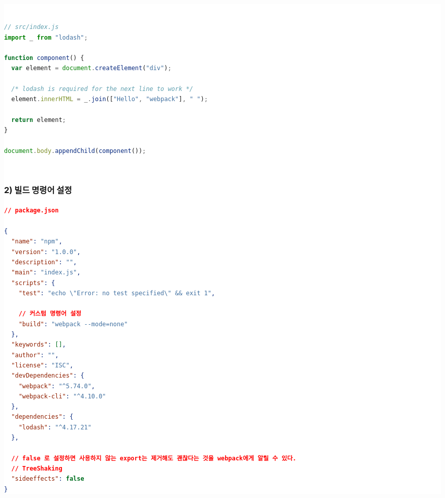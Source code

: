 <br>

```javascript
// src/index.js
import _ from "lodash";

function component() {
  var element = document.createElement("div");

  /* lodash is required for the next line to work */
  element.innerHTML = _.join(["Hello", "webpack"], " ");

  return element;
}

document.body.appendChild(component());
```

<br>

### 2)  빌드 명령어 설정

```json
// package.json

{
  "name": "npm",
  "version": "1.0.0",
  "description": "",
  "main": "index.js",
  "scripts": {
    "test": "echo \"Error: no test specified\" && exit 1",
    
    // 커스텀 명령어 설정
    "build": "webpack --mode=none"
  },
  "keywords": [],
  "author": "",
  "license": "ISC",
  "devDependencies": {
    "webpack": "^5.74.0",
    "webpack-cli": "^4.10.0"
  },
  "dependencies": {
    "lodash": "^4.17.21"
  },
  
  // false 로 설정하면 사용하지 않는 export는 제거해도 괜찮다는 것을 webpack에게 알릴 수 있다.
  // TreeShaking
  "sideeffects": false
}

```
